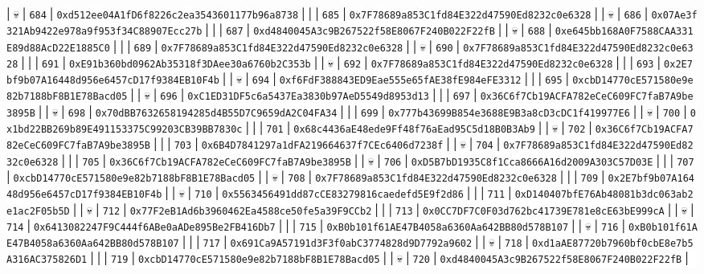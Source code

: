 | 💀 | `684` | `0xd512ee04A1fD6f8226c2ea3543601177b96a8738` |
|  | `685` | `0x7F78689a853C1fd84E322d47590Ed8232c0e6328` |
| 💀 | `686` | `0x07Ae3f321Ab9422e978a9f953f34C88907Ecc27b` |
|  | `687` | `0xd4840045A3c9B267522f58E8067F240B022F22fB` |
| 💀 | `688` | `0xe645bb168A0F7588CAA331E89d88AcD22E1885C0` |
|  | `689` | `0x7F78689a853C1fd84E322d47590Ed8232c0e6328` |
| 💀 | `690` | `0x7F78689a853C1fd84E322d47590Ed8232c0e6328` |
|  | `691` | `0xE91b360bd0962Ab35318f3DAee30a6760b2C353b` |
| 💀 | `692` | `0x7F78689a853C1fd84E322d47590Ed8232c0e6328` |
|  | `693` | `0x2E7bf9b07A16448d956e6457cD17f9384EB10F4b` |
| 💀 | `694` | `0xf6FdF388843ED9Eae555e65fAE38fE984eFE3312` |
|  | `695` | `0xcbD14770cE571580e9e82b7188bF8B1E78Bacd05` |
| 💀 | `696` | `0xC1ED31DF5c6a5437Ea3830b97AeD5549d8953d13` |
|  | `697` | `0x36C6f7Cb19ACFA782eCeC609FC7faB7A9be3895B` |
| 💀 | `698` | `0x70dBB7632658194285d4B55D7C9659dA2C04FA34` |
|  | `699` | `0x777b43699B854e3688E9B3a8cD3cDC1f419977E6` |
| 💀 | `700` | `0x1bd22BB269b89E491153375C99203CB39BB7830c` |
|  | `701` | `0x68c4436aE48ede9Ff48f76aEad95C5d18B0B3Ab9` |
| 💀 | `702` | `0x36C6f7Cb19ACFA782eCeC609FC7faB7A9be3895B` |
|  | `703` | `0x6B4D7841297a1dFA219664637f7CEc6406d7238f` |
| 💀 | `704` | `0x7F78689a853C1fd84E322d47590Ed8232c0e6328` |
|  | `705` | `0x36C6f7Cb19ACFA782eCeC609FC7faB7A9be3895B` |
| 💀 | `706` | `0xD5B7bD1935C8f1Cca8666A16d2009A303C57D03E` |
|  | `707` | `0xcbD14770cE571580e9e82b7188bF8B1E78Bacd05` |
| 💀 | `708` | `0x7F78689a853C1fd84E322d47590Ed8232c0e6328` |
|  | `709` | `0x2E7bf9b07A16448d956e6457cD17f9384EB10F4b` |
| 💀 | `710` | `0x5563456491dd87cCE83279816caedefd5E9f2d86` |
|  | `711` | `0xD140407bfE76Ab48081b3dc063ab2e1ac2F05b5D` |
| 💀 | `712` | `0x77F2eB1Ad6b3960462Ea4588ce50fe5a39F9CCb2` |
|  | `713` | `0x0CC7DF7C0F03d762bc41739E781e8cE63bE999cA` |
| 💀 | `714` | `0x6413082247F9C444f6ABe0aADe895Be2FB416Db7` |
|  | `715` | `0xB0b101f61AE47B4058a6360Aa642BB80d578B107` |
| 💀 | `716` | `0xB0b101f61AE47B4058a6360Aa642BB80d578B107` |
|  | `717` | `0x691Ca9A57191d3F3f0abC3774828d9D7792a9602` |
| 💀 | `718` | `0xd1aAE87720b7960bf0cbE8e7b5A316AC375826D1` |
|  | `719` | `0xcbD14770cE571580e9e82b7188bF8B1E78Bacd05` |
| 💀 | `720` | `0xd4840045A3c9B267522f58E8067F240B022F22fB` |